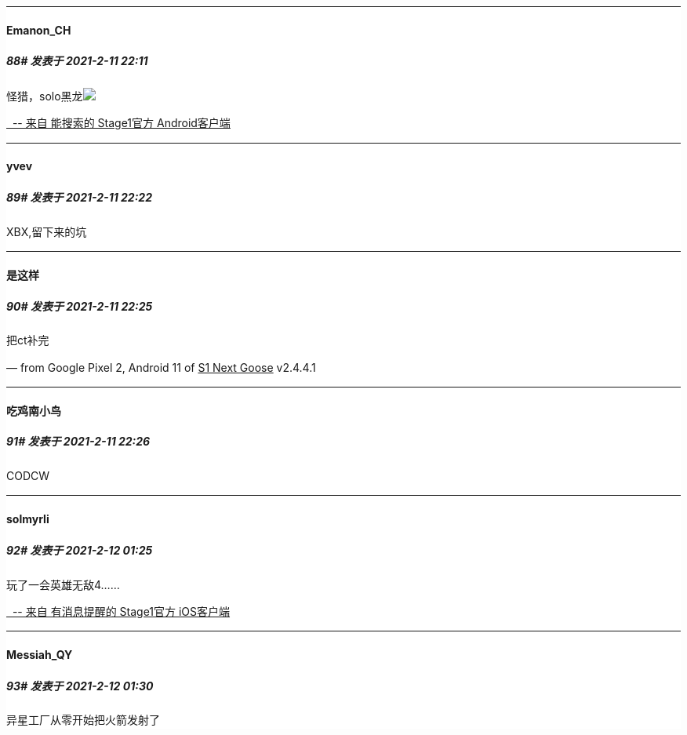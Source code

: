 
-----

####  Emanon_CH  
##### 88#       发表于 2021-2-11 22:11


怪猎，solo黑龙<img src="https://static.saraba1st.com/image/smiley/face2017/018.png" referrerpolicy="no-referrer">

[  -- 来自 能搜索的 Stage1官方 Android客户端](https://www.coolapk.com/apk/140634)


-----

####  yvev  
##### 89#       发表于 2021-2-11 22:22


XBX,留下来的坑


-----

####  是这样  
##### 90#       发表于 2021-2-11 22:25


把ct补完

— from Google Pixel 2, Android 11 of [S1 Next Goose](https://pan.baidu.com/s/1mi43uRm) v2.4.4.1


-----

####  吃鸡南小鸟  
##### 91#       发表于 2021-2-11 22:26


CODCW             


-----

####  solmyrli  
##### 92#       发表于 2021-2-12 01:25


玩了一会英雄无敌4……

[  -- 来自 有消息提醒的 Stage1官方 iOS客户端](https://itunes.apple.com/fi/app/saraba1st/id1221237470?mt=8)


-----

####  Messiah_QY  
##### 93#       发表于 2021-2-12 01:30


异星工厂从零开始把火箭发射了
